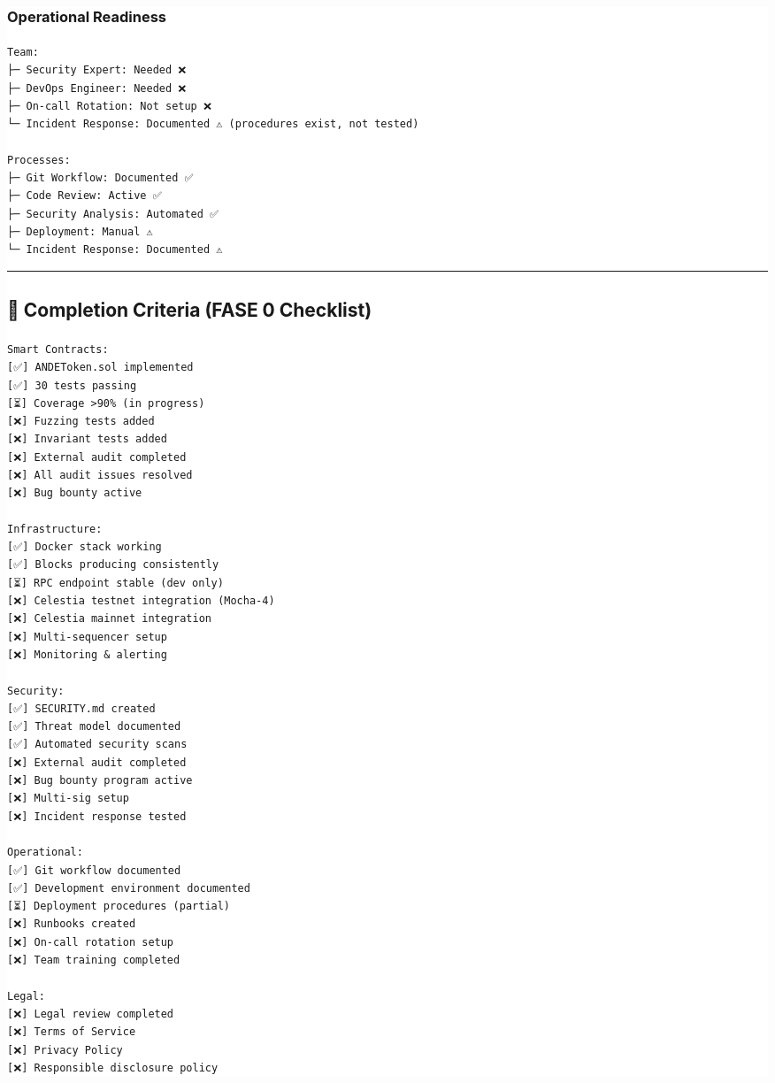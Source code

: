### Operational Readiness

```
Team:
├─ Security Expert: Needed ❌
├─ DevOps Engineer: Needed ❌
├─ On-call Rotation: Not setup ❌
└─ Incident Response: Documented ⚠️ (procedures exist, not tested)

Processes:
├─ Git Workflow: Documented ✅
├─ Code Review: Active ✅
├─ Security Analysis: Automated ✅
├─ Deployment: Manual ⚠️
└─ Incident Response: Documented ⚠️
```

---

## 🎯 Completion Criteria (FASE 0 Checklist)

```
Smart Contracts:
[✅] ANDEToken.sol implemented
[✅] 30 tests passing
[⏳] Coverage >90% (in progress)
[❌] Fuzzing tests added
[❌] Invariant tests added
[❌] External audit completed
[❌] All audit issues resolved
[❌] Bug bounty active

Infrastructure:
[✅] Docker stack working
[✅] Blocks producing consistently
[⏳] RPC endpoint stable (dev only)
[❌] Celestia testnet integration (Mocha-4)
[❌] Celestia mainnet integration
[❌] Multi-sequencer setup
[❌] Monitoring & alerting

Security:
[✅] SECURITY.md created
[✅] Threat model documented
[✅] Automated security scans
[❌] External audit completed
[❌] Bug bounty program active
[❌] Multi-sig setup
[❌] Incident response tested

Operational:
[✅] Git workflow documented
[✅] Development environment documented
[⏳] Deployment procedures (partial)
[❌] Runbooks created
[❌] On-call rotation setup
[❌] Team training completed

Legal:
[❌] Legal review completed
[❌] Terms of Service
[❌] Privacy Policy
[❌] Responsible disclosure policy
```
